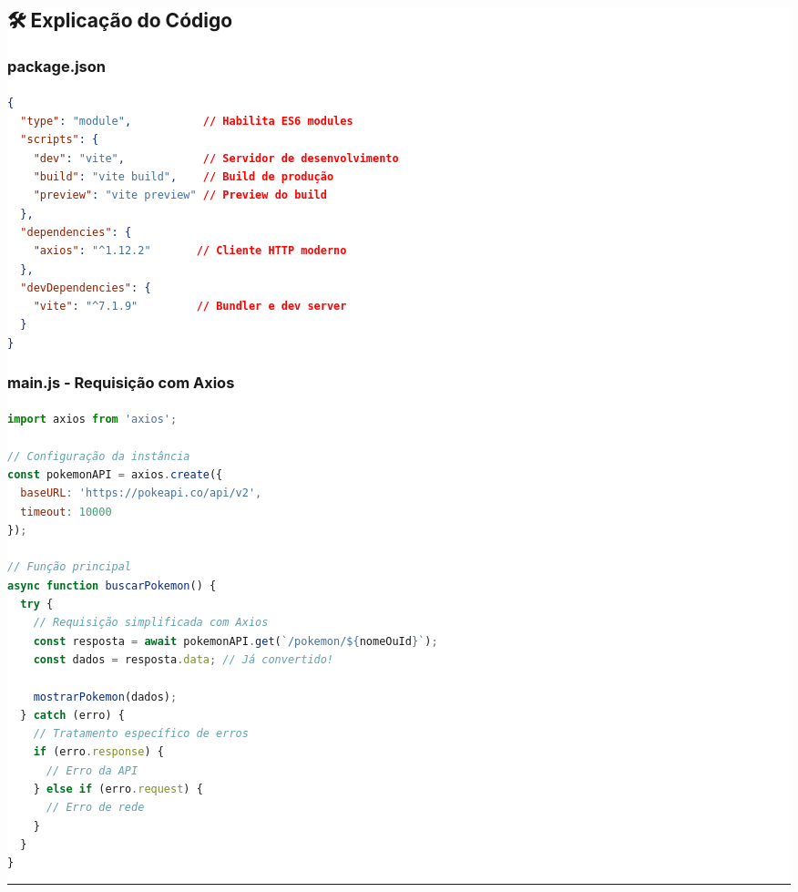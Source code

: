 
## 🛠️ Explicação do Código

### package.json
```json
{
  "type": "module",           // Habilita ES6 modules
  "scripts": {
    "dev": "vite",            // Servidor de desenvolvimento
    "build": "vite build",    // Build de produção
    "preview": "vite preview" // Preview do build
  },
  "dependencies": {
    "axios": "^1.12.2"       // Cliente HTTP moderno
  },
  "devDependencies": {
    "vite": "^7.1.9"         // Bundler e dev server
  }
}
```

### main.js - Requisição com Axios
```javascript
import axios from 'axios';

// Configuração da instância
const pokemonAPI = axios.create({
  baseURL: 'https://pokeapi.co/api/v2',
  timeout: 10000
});

// Função principal
async function buscarPokemon() {
  try {
    // Requisição simplificada com Axios
    const resposta = await pokemonAPI.get(`/pokemon/${nomeOuId}`);
    const dados = resposta.data; // Já convertido!
    
    mostrarPokemon(dados);
  } catch (erro) {
    // Tratamento específico de erros
    if (erro.response) {
      // Erro da API
    } else if (erro.request) {
      // Erro de rede
    }
  }
}
```

---
